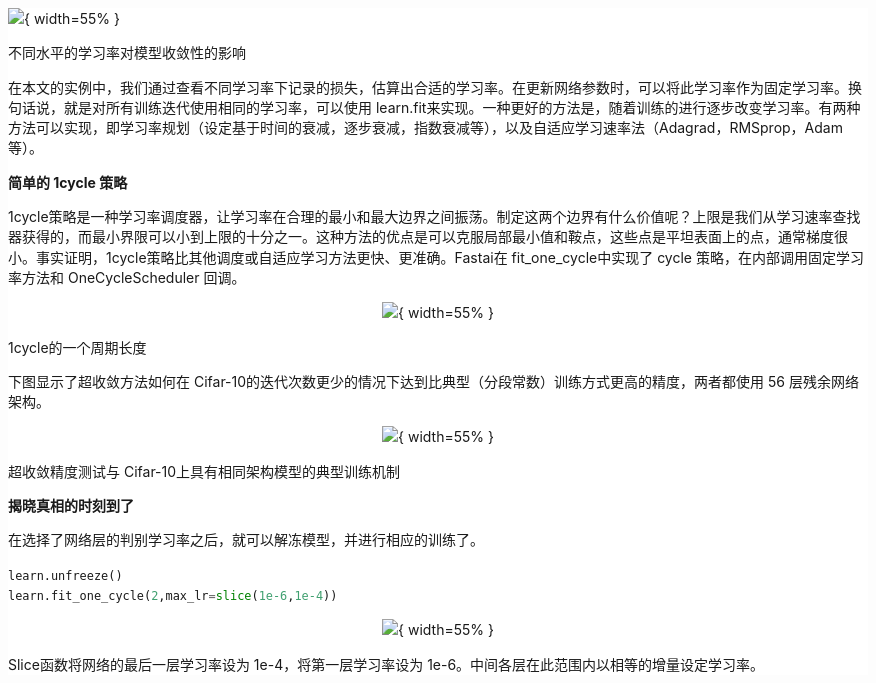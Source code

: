 ![](http://images.iterate.site/blog/image/20190711/DHhHzAHkT11N.png?imageslim){ width=55% }

</center>

不同水平的学习率对模型收敛性的影响



在本文的实例中，我们通过查看不同学习率下记录的损失，估算出合适的学习率。在更新网络参数时，可以将此学习率作为固定学习率。换句话说，就是对所有训练迭代使用相同的学习率，可以使用 learn.fit来实现。一种更好的方法是，随着训练的进行逐步改变学习率。有两种方法可以实现，即学习率规划（设定基于时间的衰减，逐步衰减，指数衰减等），以及自适应学习速率法（Adagrad，RMSprop，Adam等）。



**简单的 1cycle 策略**



1cycle策略是一种学习率调度器，让学习率在合理的最小和最大边界之间振荡。制定这两个边界有什么价值呢？上限是我们从学习速率查找器获得的，而最小界限可以小到上限的十分之一。这种方法的优点是可以克服局部最小值和鞍点，这些点是平坦表面上的点，通常梯度很小。事实证明，1cycle策略比其他调度或自适应学习方法更快、更准确。Fastai在 fit_one_cycle中实现了 cycle 策略，在内部调用固定学习率方法和 OneCycleScheduler 回调。



<center>

![](http://images.iterate.site/blog/image/20190711/TDnrE6LchG9r.png?imageslim){ width=55% }

</center>

1cycle的一个周期长度



下图显示了超收敛方法如何在 Cifar-10的迭代次数更少的情况下达到比典型（分段常数）训练方式更高的精度，两者都使用 56 层残余网络架构。



<center>

![](http://images.iterate.site/blog/image/20190711/JliJH0zflvPC.png?imageslim){ width=55% }

</center>

超收敛精度测试与 Cifar-10上具有相同架构模型的典型训练机制



**揭晓真相的时刻到了**



在选择了网络层的判别学习率之后，就可以解冻模型，并进行相应的训练了。

```py
learn.unfreeze()
learn.fit_one_cycle(2,max_lr=slice(1e-6,1e-4))
```

<center>

![](http://images.iterate.site/blog/image/20190711/In6yTQxJ2839.png?imageslim){ width=55% }

</center>

Slice函数将网络的最后一层学习率设为 1e-4，将第一层学习率设为 1e-6。中间各层在此范围内以相等的增量设定学习率。
